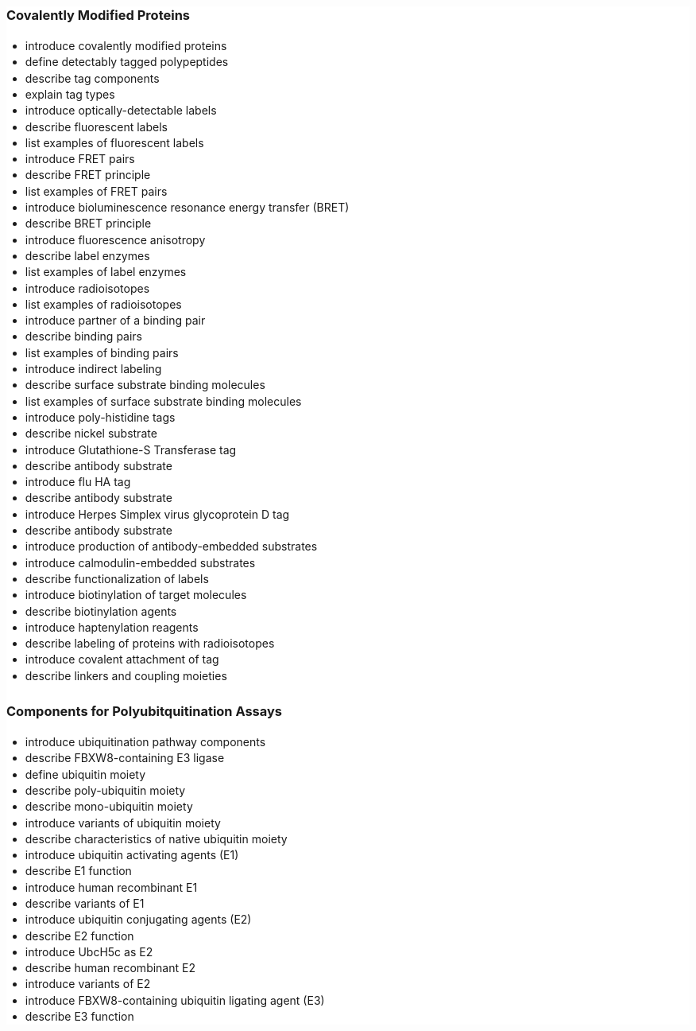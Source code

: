 ### Covalently Modified Proteins

- introduce covalently modified proteins
- define detectably tagged polypeptides
- describe tag components
- explain tag types
- introduce optically-detectable labels
- describe fluorescent labels
- list examples of fluorescent labels
- introduce FRET pairs
- describe FRET principle
- list examples of FRET pairs
- introduce bioluminescence resonance energy transfer (BRET)
- describe BRET principle
- introduce fluorescence anisotropy
- describe label enzymes
- list examples of label enzymes
- introduce radioisotopes
- list examples of radioisotopes
- introduce partner of a binding pair
- describe binding pairs
- list examples of binding pairs
- introduce indirect labeling
- describe surface substrate binding molecules
- list examples of surface substrate binding molecules
- introduce poly-histidine tags
- describe nickel substrate
- introduce Glutathione-S Transferase tag
- describe antibody substrate
- introduce flu HA tag
- describe antibody substrate
- introduce Herpes Simplex virus glycoprotein D tag
- describe antibody substrate
- introduce production of antibody-embedded substrates
- introduce calmodulin-embedded substrates
- describe functionalization of labels
- introduce biotinylation of target molecules
- describe biotinylation agents
- introduce haptenylation reagents
- describe labeling of proteins with radioisotopes
- introduce covalent attachment of tag
- describe linkers and coupling moieties

### Components for Polyubitquitination Assays

- introduce ubiquitination pathway components
- describe FBXW8-containing E3 ligase
- define ubiquitin moiety
- describe poly-ubiquitin moiety
- describe mono-ubiquitin moiety
- introduce variants of ubiquitin moiety
- describe characteristics of native ubiquitin moiety
- introduce ubiquitin activating agents (E1)
- describe E1 function
- introduce human recombinant E1
- describe variants of E1
- introduce ubiquitin conjugating agents (E2)
- describe E2 function
- introduce UbcH5c as E2
- describe human recombinant E2
- introduce variants of E2
- introduce FBXW8-containing ubiquitin ligating agent (E3)
- describe E3 function